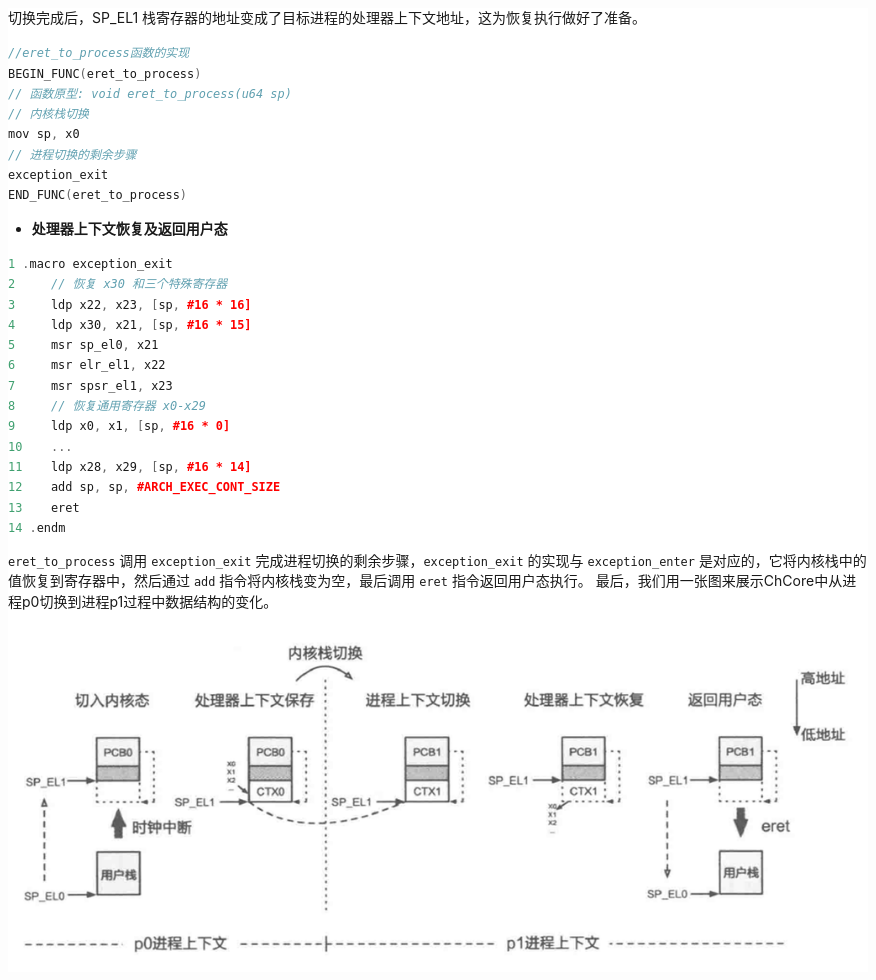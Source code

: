 切换完成后，SP_EL1 栈寄存器的地址变成了目标进程的处理器上下文地址，这为恢复执行做好了准备。

```cpp
//eret_to_process函数的实现
BEGIN_FUNC(eret_to_process)
// 函数原型: void eret_to_process(u64 sp)
// 内核栈切换
mov sp, x0
// 进程切换的剩余步骤
exception_exit
END_FUNC(eret_to_process)
```

- **处理器上下文恢复及返回用户态**

```cpp
1 .macro exception_exit
2     // 恢复 x30 和三个特殊寄存器
3     ldp x22, x23, [sp, #16 * 16]
4     ldp x30, x21, [sp, #16 * 15]
5     msr sp_el0, x21
6     msr elr_el1, x22
7     msr spsr_el1, x23
8     // 恢复通用寄存器 x0-x29
9     ldp x0, x1, [sp, #16 * 0]
10    ...
11    ldp x28, x29, [sp, #16 * 14]
12    add sp, sp, #ARCH_EXEC_CONT_SIZE
13    eret
14 .endm
```

`eret_to_process` 调用 `exception_exit` 完成进程切换的剩余步骤，`exception_exit` 的实现与 `exception_enter` 是对应的，它将内核栈中的值恢复到寄存器中，然后通过 `add` 指令将内核栈变为空，最后调用 `eret` 指令返回用户态执行。
最后，我们用一张图来展示ChCore中从进程p0切换到进程p1过程中数据结构的变化。

![](assets/book8.png)
